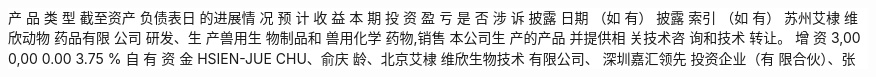 产
品
类
型
截至资产
负债表日
的进展情
况
预
计
收
益
本
期
投
资
盈
亏
是
否
涉
诉
披露
日期
（如
有）
披露
索引
（如
有）
苏州艾棣
维欣动物
药品有限
公司
研发、生
产兽用生
物制品和
兽用化学
药物,销售
本公司生
产的产品
并提供相
关技术咨
询和技术
转让。
增
资
3,00
0,00
0.00
3.75
%
自
有
资
金
HSIEN-JUE
CHU、俞庆
龄、北京艾棣
维欣生物技术
有限公司、
深圳嘉汇领先
投资企业（有
限合伙）、张